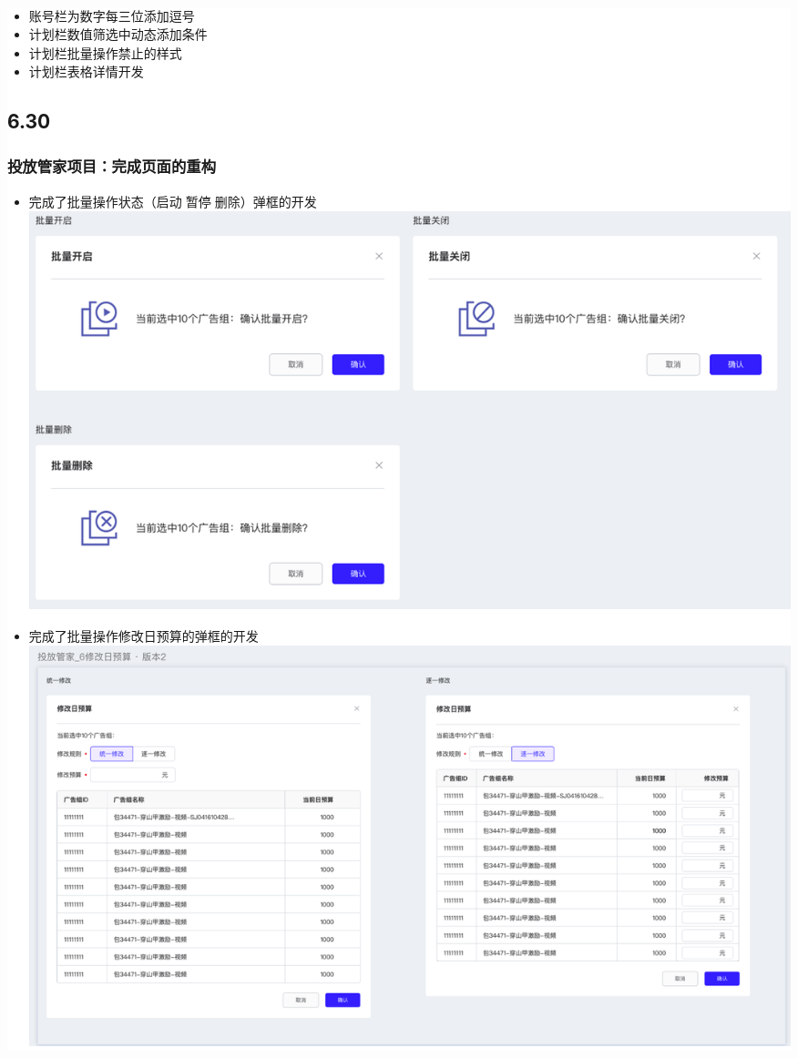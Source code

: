- 账号栏为数字每三位添加逗号
- 计划栏数值筛选中动态添加条件
- 计划栏批量操作禁止的样式
- 计划栏表格详情开发

## 6.30

### 投放管家项目：完成页面的重构

- 完成了批量操作状态（启动 暂停 删除）弹框的开发
![批量操作状态](./images/6.30批量操作状态.png)

- 完成了批量操作修改日预算的弹框的开发
![修改日预算](./images/6.30修改日预算.png)
